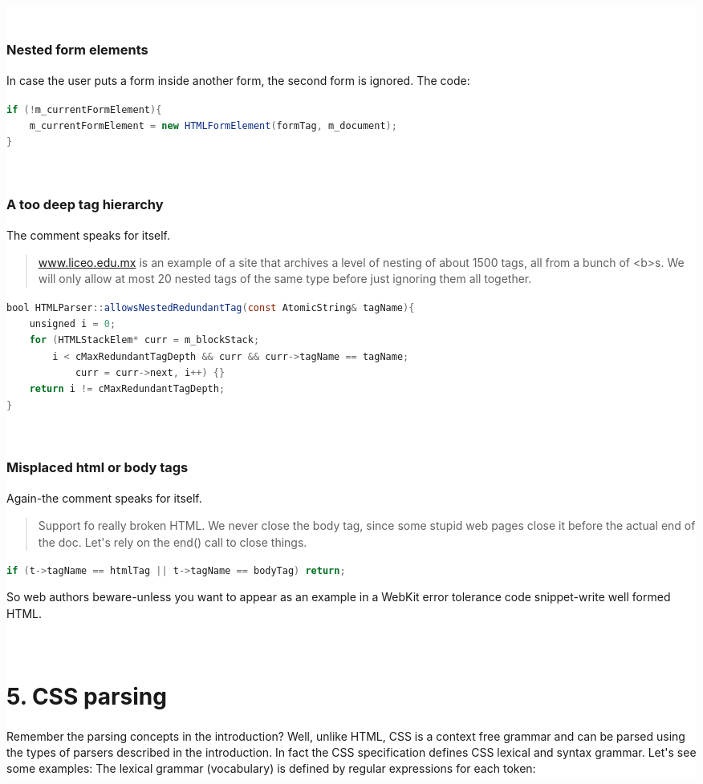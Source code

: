 <br/>

### Nested form elements
In case the user puts a form inside another form, the second form is ignored.
The code:
~~~java
if (!m_currentFormElement){
    m_currentFormElement = new HTMLFormElement(formTag, m_document);
}
~~~

<br/>

### A too deep tag hierarchy
The comment speaks for itself.

> www.liceo.edu.mx is an example of a site that archives a level of nesting of about 1500 tags, all from a bunch of &lt;b&gt;s. We will only allow at most 20 nested tags of the same type before just ignoring them all together.

~~~java
bool HTMLParser::allowsNestedRedundantTag(const AtomicString& tagName){
    unsigned i = 0;
    for (HTMLStackElem* curr = m_blockStack;
        i < cMaxRedundantTagDepth && curr && curr->tagName == tagName;
            curr = curr->next, i++) {}
    return i != cMaxRedundantTagDepth;
}
~~~

<br/>

### Misplaced html or body tags
Again-the comment speaks for itself.

> Support fo really broken HTML. We never close the body tag, since some stupid web pages close it before the actual end of the doc. Let's rely on the end() call to close things.

~~~java
if (t->tagName == htmlTag || t->tagName == bodyTag) return;
~~~
  
  
So web authors beware-unless you want to appear as an example in a WebKit error tolerance code snippet-write well formed HTML.

<br/>

# 5. CSS parsing

Remember the parsing concepts in the introduction? Well, unlike HTML, CSS is a context free grammar and can be parsed using the types of parsers described in the introduction. In fact the CSS specification defines CSS lexical and syntax grammar.
Let's see some examples:
The lexical grammar (vocabulary) is defined by regular expressions for each token:

